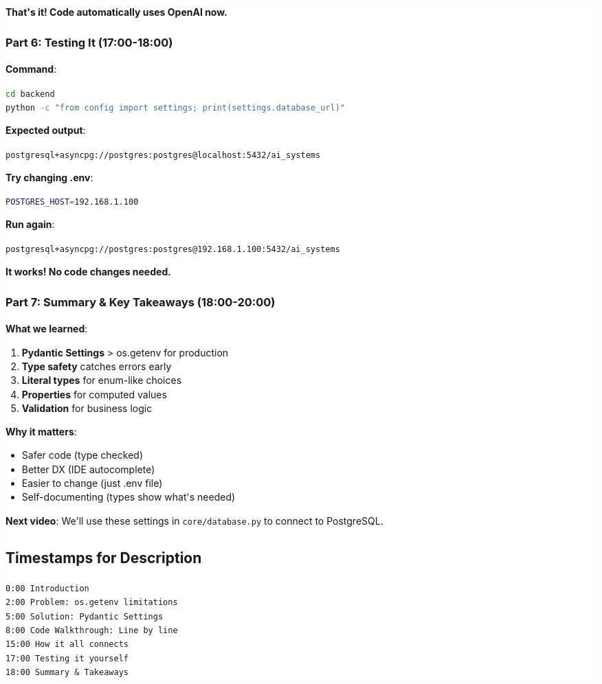 **That's it! Code automatically uses OpenAI now.**

### Part 6: Testing It (17:00-18:00)

**Command**:
```bash
cd backend
python -c "from config import settings; print(settings.database_url)"
```

**Expected output**:
```
postgresql+asyncpg://postgres:postgres@localhost:5432/ai_systems
```

**Try changing .env**:
```bash
POSTGRES_HOST=192.168.1.100
```

**Run again**:
```
postgresql+asyncpg://postgres:postgres@192.168.1.100:5432/ai_systems
```

**It works! No code changes needed.**

### Part 7: Summary & Key Takeaways (18:00-20:00)

**What we learned**:
1. **Pydantic Settings** > os.getenv for production
2. **Type safety** catches errors early
3. **Literal types** for enum-like choices
4. **Properties** for computed values
5. **Validation** for business logic

**Why it matters**:
- Safer code (type checked)
- Better DX (IDE autocomplete)
- Easier to change (just .env file)
- Self-documenting (types show what's needed)

**Next video**: We'll use these settings in `core/database.py` to connect to PostgreSQL.

## Timestamps for Description

```
0:00 Introduction
2:00 Problem: os.getenv limitations
5:00 Solution: Pydantic Settings
8:00 Code Walkthrough: Line by line
15:00 How it all connects
17:00 Testing it yourself
18:00 Summary & Takeaways
```
